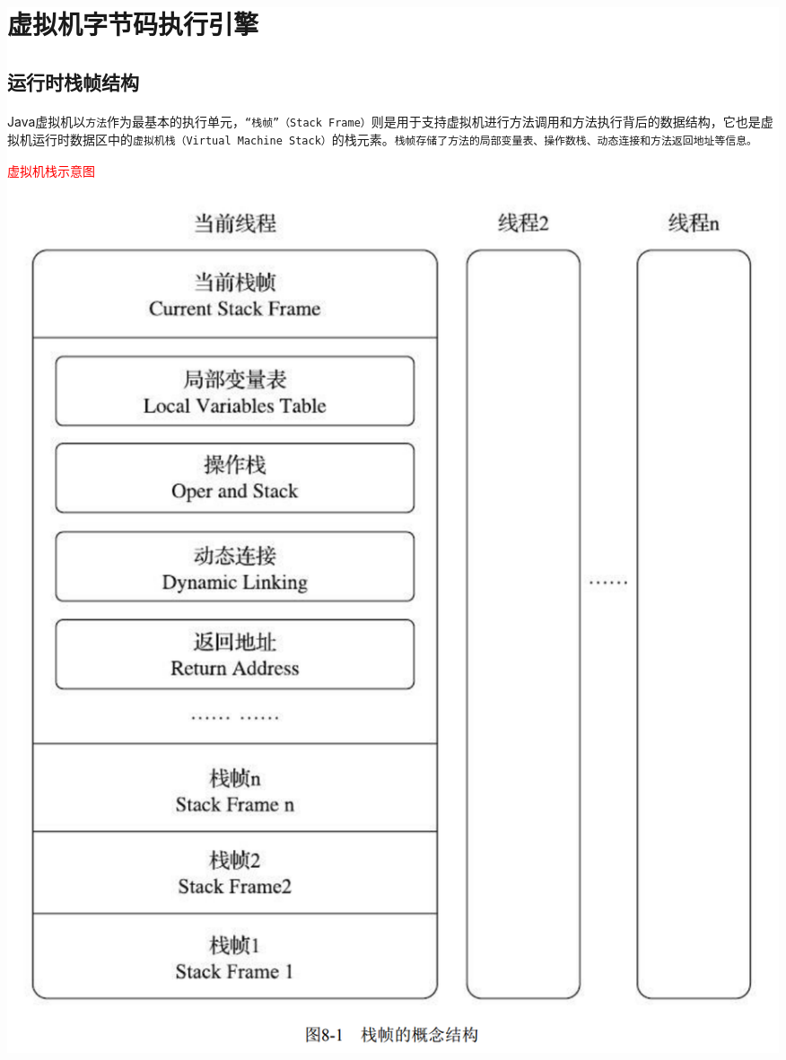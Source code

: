 # 虚拟机字节码执行引擎

## 运行时栈帧结构

Java虚拟机以`方法`作为最基本的执行单元，`“栈帧”（Stack Frame）`则是用于支持虚拟机进行方法调用和方法执行背后的数据结构，它也是虚拟机运行时数据区中的`虚拟机栈（Virtual Machine Stack）`的栈元素。`栈帧存储了方法的局部变量表、操作数栈、动态连接和方法返回地址等信息。`

<font color="red">虚拟机栈示意图</font>
![](../../../img/2021-01-23-17-34-48.png)
